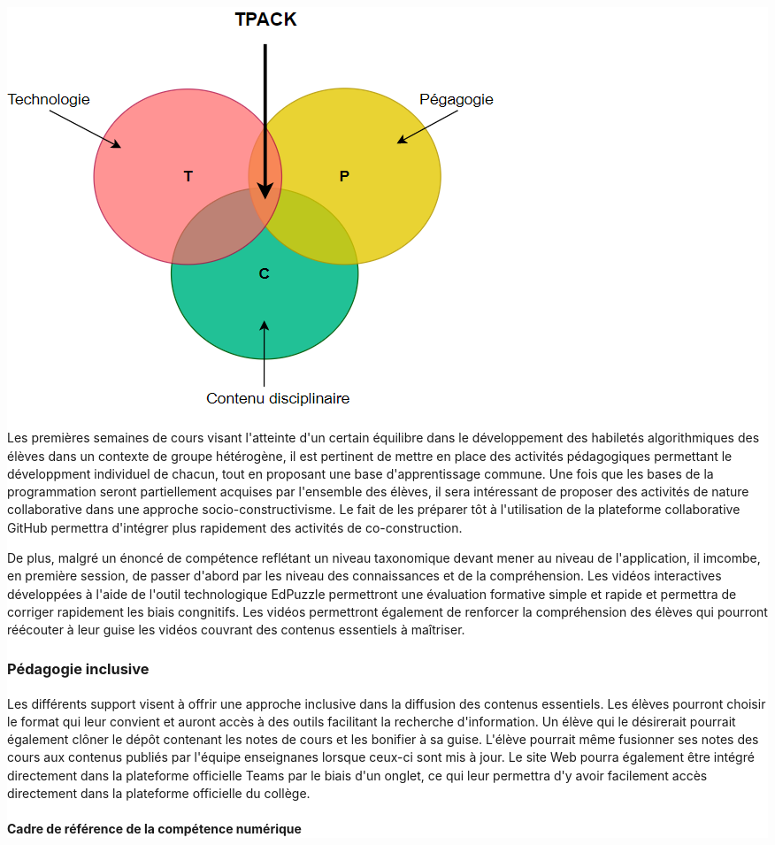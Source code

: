 ![Modèle TPACK](images/TPACK.PNG)

Les premières semaines de cours visant l'atteinte d'un certain équilibre dans le développement des habiletés algorithmiques des élèves dans un contexte de groupe hétérogène, il est pertinent de mettre en place des activités pédagogiques permettant le développment individuel de chacun, tout en proposant une base d'apprentissage commune. Une fois que les bases de la programmation seront partiellement acquises par l'ensemble des élèves, il sera intéressant de proposer des activités de nature collaborative dans une approche socio-constructivisme. Le fait de les préparer tôt à l'utilisation de la plateforme collaborative GitHub permettra d'intégrer plus rapidement des activités de co-construction. 

De plus, malgré un énoncé de compétence reflétant un niveau taxonomique devant mener au niveau de l'application, il imcombe, en première session, de passer d'abord par les niveau des connaissances et de la compréhension. Les vidéos interactives développées à l'aide de l'outil technologique EdPuzzle permettront une évaluation formative simple et rapide et permettra de corriger rapidement les biais congnitifs. Les vidéos permettront également de renforcer la compréhension des élèves qui pourront réécouter à leur guise les vidéos couvrant des contenus essentiels à maîtriser. 

### Pédagogie inclusive

Les différents support visent à offrir une approche inclusive dans la diffusion des contenus essentiels. Les élèves pourront choisir le format qui leur convient et auront accès à des outils facilitant la recherche d'information. Un élève qui le désirerait pourrait également clôner le dépôt contenant les notes de cours et les bonifier à sa guise. L'élève pourrait même fusionner ses notes des cours aux contenus publiés par l'équipe enseignanes lorsque ceux-ci sont mis à jour. Le site Web pourra également être intégré directement dans la plateforme officielle Teams par le biais d'un onglet, ce qui leur permettra d'y avoir facilement accès directement dans la plateforme officielle du collège. 

#### Cadre de référence de la compétence numérique
